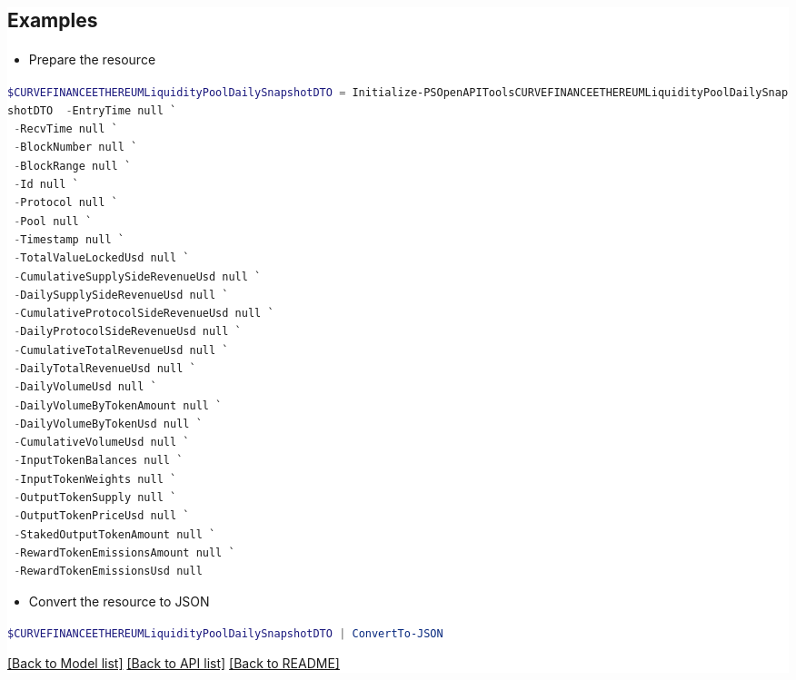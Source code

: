 ## Examples

- Prepare the resource
```powershell
$CURVEFINANCEETHEREUMLiquidityPoolDailySnapshotDTO = Initialize-PSOpenAPIToolsCURVEFINANCEETHEREUMLiquidityPoolDailySnapshotDTO  -EntryTime null `
 -RecvTime null `
 -BlockNumber null `
 -BlockRange null `
 -Id null `
 -Protocol null `
 -Pool null `
 -Timestamp null `
 -TotalValueLockedUsd null `
 -CumulativeSupplySideRevenueUsd null `
 -DailySupplySideRevenueUsd null `
 -CumulativeProtocolSideRevenueUsd null `
 -DailyProtocolSideRevenueUsd null `
 -CumulativeTotalRevenueUsd null `
 -DailyTotalRevenueUsd null `
 -DailyVolumeUsd null `
 -DailyVolumeByTokenAmount null `
 -DailyVolumeByTokenUsd null `
 -CumulativeVolumeUsd null `
 -InputTokenBalances null `
 -InputTokenWeights null `
 -OutputTokenSupply null `
 -OutputTokenPriceUsd null `
 -StakedOutputTokenAmount null `
 -RewardTokenEmissionsAmount null `
 -RewardTokenEmissionsUsd null
```

- Convert the resource to JSON
```powershell
$CURVEFINANCEETHEREUMLiquidityPoolDailySnapshotDTO | ConvertTo-JSON
```

[[Back to Model list]](../README.md#documentation-for-models) [[Back to API list]](../README.md#documentation-for-api-endpoints) [[Back to README]](../README.md)

